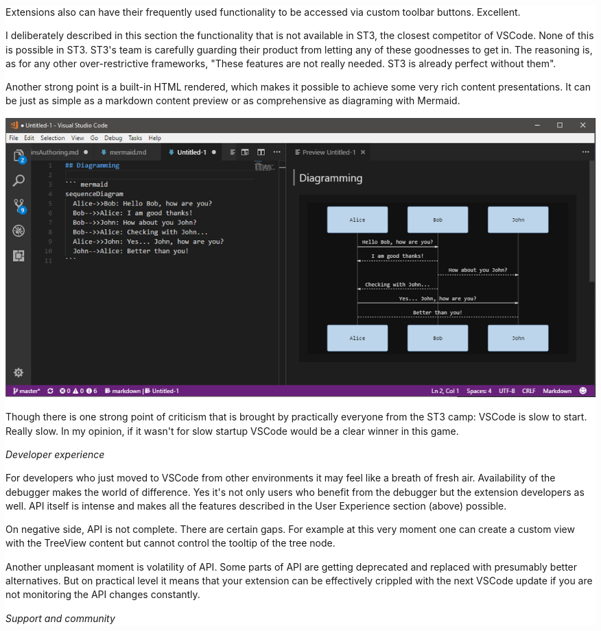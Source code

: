 
Extensions also can have their frequently used functionality to be accessed via custom toolbar buttons. Excellent.

I deliberately described in this section the functionality that is not available in ST3, the closest competitor of VSCode. None of this is possible in ST3. ST3's team is carefully guarding their product from letting any of these goodnesses to get in. The reasoning is, as for any other over-restrictive frameworks, "These features are not really needed. ST3 is already perfect without them".

Another strong point is a built-in HTML rendered, which makes it possible to achieve some very rich content presentations. It can be just as simple as a markdown content preview or as comprehensive as diagraming with Mermaid.

![](https://github.com/oleg-shilo/cs-script.vscode/raw/master/images/vscode_diagramming.png)

Though there is one strong point of criticism that is brought by practically everyone from the ST3 camp: VSCode is slow to start. Really slow. In my opinion, if it wasn't for slow startup VSCode would be a clear winner in this game.  

*Developer experience*

For developers who just moved to VSCode from other environments it may feel like a breath of fresh air. Availability of the debugger makes the world of difference. Yes it's not only users who benefit from the debugger but the extension developers as well. API itself is intense and makes all the features described in the User Experience section (above) possible.

On negative side, API is not complete. There are certain gaps. For example at this very moment one can create a custom view with the TreeView content but cannot control the tooltip of the tree node. 

Another unpleasant moment is volatility of API. Some parts of API are getting deprecated and replaced with presumably better alternatives. But on practical level it means that your extension can be effectively crippled with the next VSCode update if you are not monitoring the API changes constantly.     

_Support and community_
